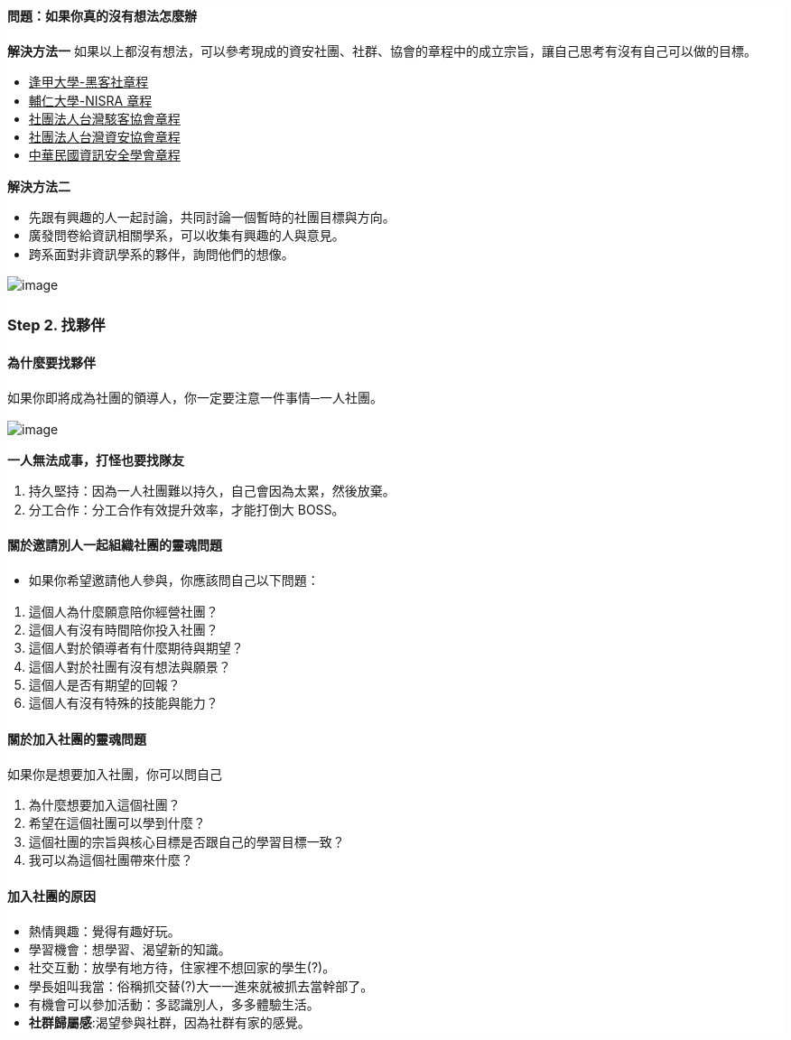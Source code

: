 #### 問題：如果你真的沒有想法怎麼辦

**解決方法一**
如果以上都沒有想法，可以參考現成的資安社團、社群、協會的章程中的成立宗旨，讓自己思考有沒有自己可以做的目標。

- [逢甲大學-黑客社章程](https://github.com/HackerSir/Articles-of-association/blob/master/rules.md)
- [輔仁大學-NISRA 章程](https://www.nisra.net/about)
- [社團法人台灣駭客協會章程](https://hacker.org.tw/zh/news-hitcon-hit-aoa.html)
- [社團法人台灣資安協會章程](https://www.twisa.org/%E9%97%9C%E6%96%BCtwisa/%E7%B5%84%E7%B9%94%E7%AB%A0%E7%A8%8B)
- [中華民國資訊安全學會章程](https://ccisa.org.tw/about4.html)


**解決方法二**
- 先跟有興趣的人一起討論，共同討論一個暫時的社團目標與方向。
- 廣發問卷給資訊相關學系，可以收集有興趣的人與意見。
- 跨系面對非資訊學系的夥伴，詢問他們的想像。


![image](https://github.com/fei3363/ithelp_sec_club/assets/82772249/17c49c7b-d597-4e72-81da-ee500b38807b)


###  Step 2. 找夥伴

#### 為什麼要找夥伴
如果你即將成為社團的領導人，你一定要注意一件事情─一人社團。

![image](https://github.com/fei3363/ithelp_sec_club/assets/82772249/92800847-4bc5-4cad-982a-cc373463bca1)

**一人無法成事，打怪也要找隊友**

1. 持久堅持：因為一人社團難以持久，自己會因為太累，然後放棄。
2. 分工合作：分工合作有效提升效率，才能打倒大 BOSS。

#### 關於邀請別人一起組織社團的靈魂問題
- 如果你希望邀請他人參與，你應該問自己以下問題：
1. 這個人為什麼願意陪你經營社團？
2. 這個人有沒有時間陪你投入社團？
3. 這個人對於領導者有什麼期待與期望？
4. 這個人對於社團有沒有想法與願景？
5. 這個人是否有期望的回報？
6. 這個人有沒有特殊的技能與能力？


#### 關於加入社團的靈魂問題
如果你是想要加入社團，你可以問自己
1. 為什麼想要加入這個社團？
2. 希望在這個社團可以學到什麼？
3. 這個社團的宗旨與核心目標是否跟自己的學習目標一致？
4. 我可以為這個社團帶來什麼？

#### 加入社團的原因
- 熱情興趣：覺得有趣好玩。
- 學習機會：想學習、渴望新的知識。
- 社交互動：放學有地方待，住家裡不想回家的學生(?)。
- 學長姐叫我當：俗稱抓交替(?)大一一進來就被抓去當幹部了。
- 有機會可以參加活動：多認識別人，多多體驗生活。
- **社群歸屬感**:渴望參與社群，因為社群有家的感覺。
